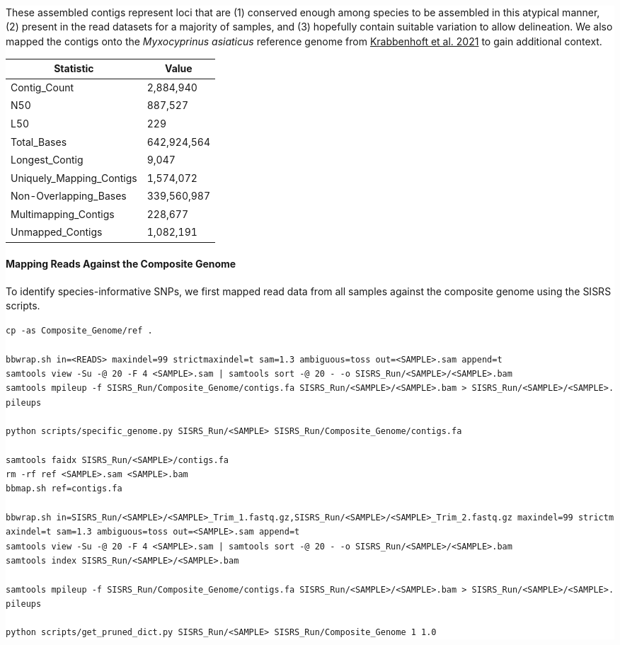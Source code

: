 These assembled contigs represent loci that are (1) conserved enough among species to be assembled in this atypical manner, (2) present in the read datasets for a majority of samples, and (3) hopefully contain suitable variation to allow delineation. We also mapped the contigs onto the *Myxocyprinus asiaticus* reference genome from [Krabbenhoft et al. 2021](https://academic.oup.com/gbe/article/13/9/evab190/6349175) to gain additional context. 


| Statistic                | Value       |
|--------------------------|-------------|
| Contig_Count             | 2,884,940   |
| N50                      | 887,527     |
| L50                      | 229         |
| Total_Bases              | 642,924,564 |
| Longest_Contig           | 9,047       |
| Uniquely_Mapping_Contigs | 1,574,072   |
| Non-Overlapping_Bases    | 339,560,987 |
| Multimapping_Contigs     | 228,677     |
| Unmapped_Contigs         | 1,082,191   |

#### Mapping Reads Against the Composite Genome

To identify species-informative SNPs, we first mapped read data from all samples against the composite genome using the SISRS scripts.  

```
cp -as Composite_Genome/ref .

bbwrap.sh in=<READS> maxindel=99 strictmaxindel=t sam=1.3 ambiguous=toss out=<SAMPLE>.sam append=t
samtools view -Su -@ 20 -F 4 <SAMPLE>.sam | samtools sort -@ 20 - -o SISRS_Run/<SAMPLE>/<SAMPLE>.bam
samtools mpileup -f SISRS_Run/Composite_Genome/contigs.fa SISRS_Run/<SAMPLE>/<SAMPLE>.bam > SISRS_Run/<SAMPLE>/<SAMPLE>.pileups

python scripts/specific_genome.py SISRS_Run/<SAMPLE> SISRS_Run/Composite_Genome/contigs.fa

samtools faidx SISRS_Run/<SAMPLE>/contigs.fa
rm -rf ref <SAMPLE>.sam <SAMPLE>.bam
bbmap.sh ref=contigs.fa

bbwrap.sh in=SISRS_Run/<SAMPLE>/<SAMPLE>_Trim_1.fastq.gz,SISRS_Run/<SAMPLE>/<SAMPLE>_Trim_2.fastq.gz maxindel=99 strictmaxindel=t sam=1.3 ambiguous=toss out=<SAMPLE>.sam append=t
samtools view -Su -@ 20 -F 4 <SAMPLE>.sam | samtools sort -@ 20 - -o SISRS_Run/<SAMPLE>/<SAMPLE>.bam
samtools index SISRS_Run/<SAMPLE>/<SAMPLE>.bam

samtools mpileup -f SISRS_Run/Composite_Genome/contigs.fa SISRS_Run/<SAMPLE>/<SAMPLE>.bam > SISRS_Run/<SAMPLE>/<SAMPLE>.pileups

python scripts/get_pruned_dict.py SISRS_Run/<SAMPLE> SISRS_Run/Composite_Genome 1 1.0
```
